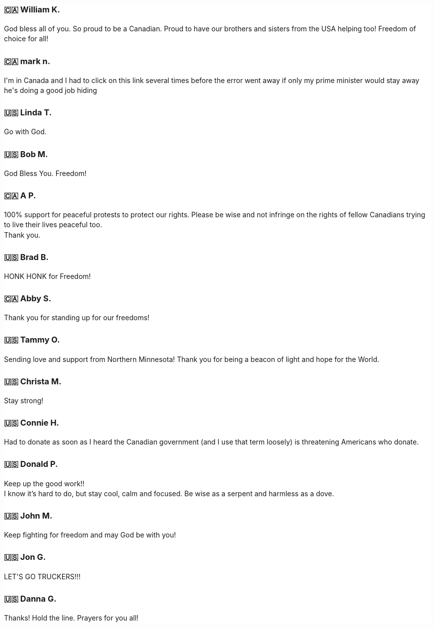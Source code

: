 ### 🇨🇦 William K.
God bless all of you. So proud to be a Canadian. Proud to have our brothers and sisters from the USA helping too! Freedom of choice for all!

### 🇨🇦 mark n.
I'm in Canada and I had to click on this link several times before the error went away if only my prime minister would stay away he's doing a good job hiding

### 🇺🇸 Linda T.
Go with God.

### 🇺🇸 Bob M.
God Bless You. Freedom!

### 🇨🇦 A P.
100% support for peaceful protests to protect our rights.  Please be wise and not infringe on the rights of fellow Canadians trying to live their lives peaceful too.<br />Thank you.

### 🇺🇸 Brad B.
HONK HONK for Freedom!

### 🇨🇦 Abby S.
Thank you for standing up for our freedoms!

### 🇺🇸 Tammy O.
Sending love and support from Northern Minnesota! Thank you for being a beacon of light and hope for the World. 

### 🇺🇸 Christa M.
Stay strong! 

### 🇺🇸 Connie H.
Had to donate as soon as I heard the Canadian government (and I use that term loosely) is threatening Americans who donate. 

### 🇺🇸 Donald P.
Keep up the good work!! <br />I know it’s hard to do, but stay cool, calm and focused. Be wise as a serpent and harmless as a dove. 

### 🇺🇸 John M.
Keep fighting for freedom and may God be with you!

### 🇺🇸 Jon G.
LET'S GO TRUCKERS!!!

### 🇺🇸 Danna G.
Thanks! Hold the line. Prayers for you all!
